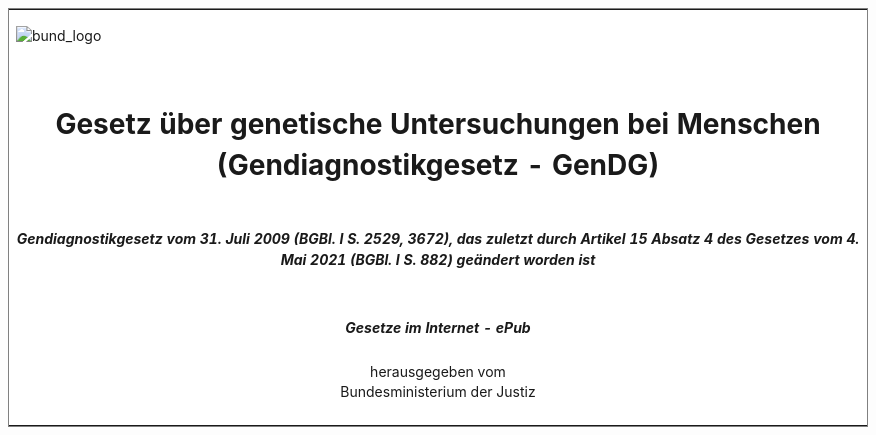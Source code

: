 <span id="DECKBLATT.html"></span>

<table border="0" frame="border" width="100%">

<tr valign="top">

<td align="left">

![bund\_logo](BfJ_2021_Web_de_de.gif)

</td>

<td align="right">

 

</td>

</tr>

<tr align="center" valign="middle">

<td colspan="2">

# Gesetz über genetische Untersuchungen bei Menschen (Gendiagnostikgesetz - GenDG)

</td>

</tr>

<tr align="center" valign="middle">

<td colspan="2">

##### Gendiagnostikgesetz vom 31. Juli 2009 (BGBl. I S. 2529, 3672), das zuletzt durch Artikel 15 Absatz 4 des Gesetzes vom 4. Mai 2021 (BGBl. I S. 882) geändert worden ist

</td>

</tr>

<tr align="center" valign="middle">

<td colspan="2">

  
  

##### Gesetze im Internet - ePub  
  
herausgegeben vom  
Bundesministerium der Justiz

</td>

</tr>

<tr align="center" valign="bottom">

<td colspan="2">
